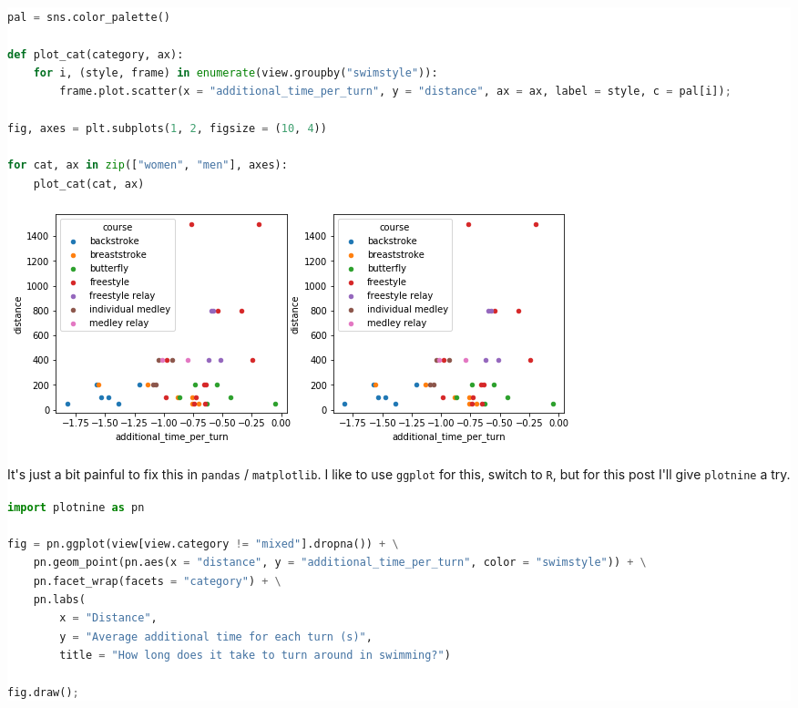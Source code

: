 
```python
pal = sns.color_palette()

def plot_cat(category, ax):
    for i, (style, frame) in enumerate(view.groupby("swimstyle")):
        frame.plot.scatter(x = "additional_time_per_turn", y = "distance", ax = ax, label = style, c = pal[i]);
    
fig, axes = plt.subplots(1, 2, figsize = (10, 4))

for cat, ax in zip(["women", "men"], axes):
    plot_cat(cat, ax)
```


![png](/assets/images/swimming-records_39_0.png)


It's just a bit painful to fix this in `pandas` / `matplotlib`. I like to use `ggplot` for this, switch to `R`, but for this post I'll give `plotnine` a try.


```python
import plotnine as pn

fig = pn.ggplot(view[view.category != "mixed"].dropna()) + \
    pn.geom_point(pn.aes(x = "distance", y = "additional_time_per_turn", color = "swimstyle")) + \
    pn.facet_wrap(facets = "category") + \
    pn.labs(
        x = "Distance", 
        y = "Average additional time for each turn (s)",
        title = "How long does it take to turn around in swimming?")
    
fig.draw();
```

